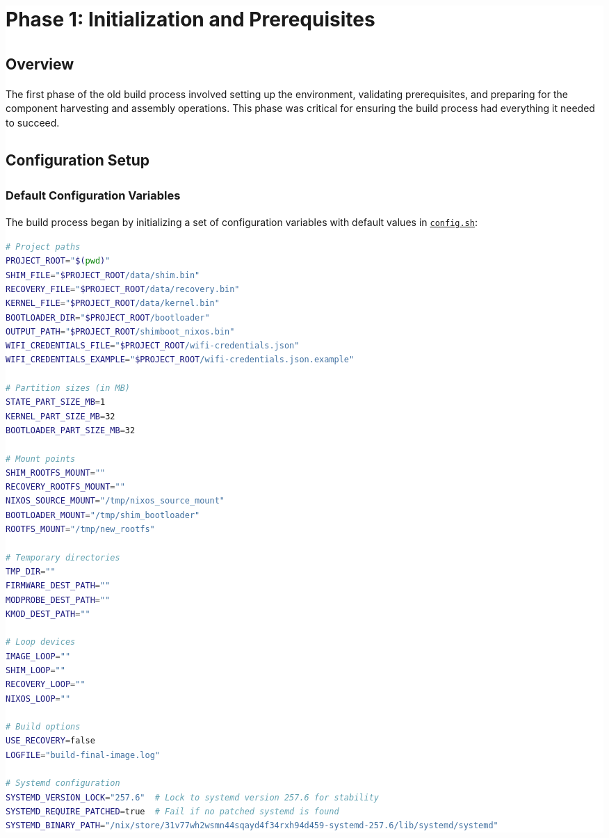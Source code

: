 # Phase 1: Initialization and Prerequisites

## Overview

The first phase of the old build process involved setting up the environment, validating prerequisites, and preparing for the component harvesting and assembly operations. This phase was critical for ensuring the build process had everything it needed to succeed.

## Configuration Setup

### Default Configuration Variables

The build process began by initializing a set of configuration variables with default values in [`config.sh`](../scripts-old/lib/config.sh):

```bash
# Project paths
PROJECT_ROOT="$(pwd)"
SHIM_FILE="$PROJECT_ROOT/data/shim.bin"
RECOVERY_FILE="$PROJECT_ROOT/data/recovery.bin"
KERNEL_FILE="$PROJECT_ROOT/data/kernel.bin"
BOOTLOADER_DIR="$PROJECT_ROOT/bootloader"
OUTPUT_PATH="$PROJECT_ROOT/shimboot_nixos.bin"
WIFI_CREDENTIALS_FILE="$PROJECT_ROOT/wifi-credentials.json"
WIFI_CREDENTIALS_EXAMPLE="$PROJECT_ROOT/wifi-credentials.json.example"

# Partition sizes (in MB)
STATE_PART_SIZE_MB=1
KERNEL_PART_SIZE_MB=32
BOOTLOADER_PART_SIZE_MB=32

# Mount points
SHIM_ROOTFS_MOUNT=""
RECOVERY_ROOTFS_MOUNT=""
NIXOS_SOURCE_MOUNT="/tmp/nixos_source_mount"
BOOTLOADER_MOUNT="/tmp/shim_bootloader"
ROOTFS_MOUNT="/tmp/new_rootfs"

# Temporary directories
TMP_DIR=""
FIRMWARE_DEST_PATH=""
MODPROBE_DEST_PATH=""
KMOD_DEST_PATH=""

# Loop devices
IMAGE_LOOP=""
SHIM_LOOP=""
RECOVERY_LOOP=""
NIXOS_LOOP=""

# Build options
USE_RECOVERY=false
LOGFILE="build-final-image.log"

# Systemd configuration
SYSTEMD_VERSION_LOCK="257.6"  # Lock to systemd version 257.6 for stability
SYSTEMD_REQUIRE_PATCHED=true  # Fail if no patched systemd is found
SYSTEMD_BINARY_PATH="/nix/store/31v77wh2wsmn44sqayd4f34rxh94d459-systemd-257.6/lib/systemd/systemd"
```

